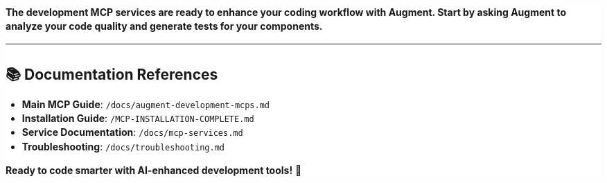 **The development MCP services are ready to enhance your coding workflow with Augment. Start by asking Augment to analyze your code quality and generate tests for your components.**

---

## 📚 **Documentation References**

- **Main MCP Guide**: `/docs/augment-development-mcps.md`
- **Installation Guide**: `/MCP-INSTALLATION-COMPLETE.md`
- **Service Documentation**: `/docs/mcp-services.md`
- **Troubleshooting**: `/docs/troubleshooting.md`

**Ready to code smarter with AI-enhanced development tools!** 🚀
